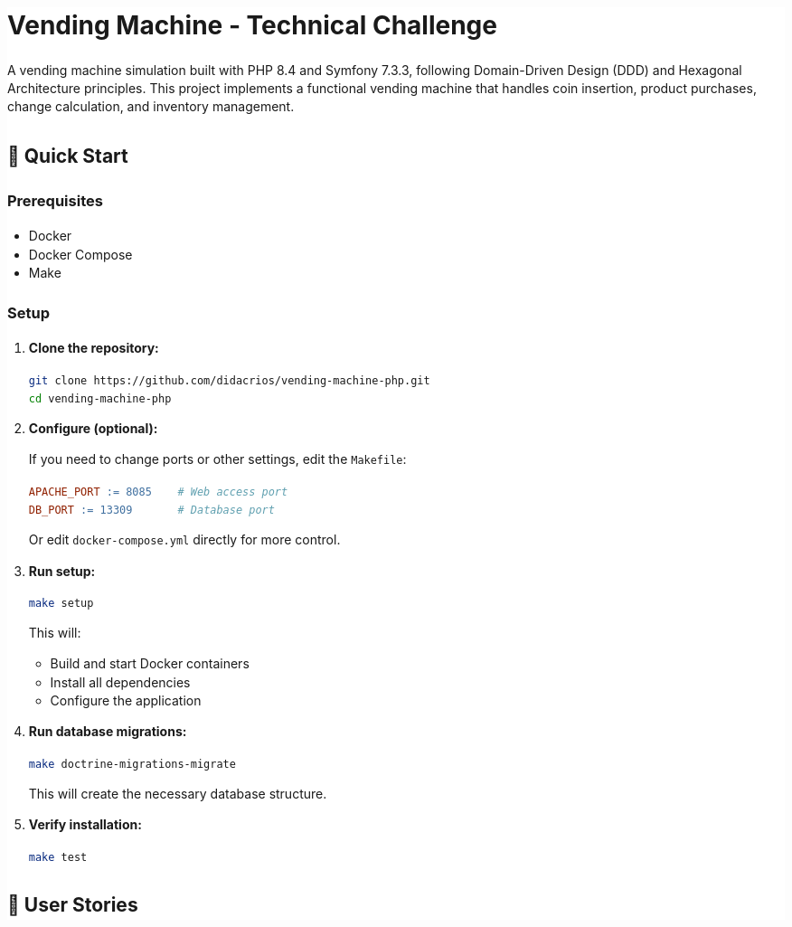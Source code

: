 # Vending Machine - Technical Challenge

A vending machine simulation built with PHP 8.4 and Symfony 7.3.3, following Domain-Driven Design (DDD) and Hexagonal Architecture principles. This project implements a functional vending machine that handles coin insertion, product purchases, change calculation, and inventory management.

## 🚀 Quick Start

### Prerequisites
- Docker
- Docker Compose
- Make

### Setup

1. **Clone the repository:**
   ```bash
   git clone https://github.com/didacrios/vending-machine-php.git
   cd vending-machine-php
   ```

2. **Configure (optional):**

   If you need to change ports or other settings, edit the `Makefile`:
   ```makefile
   APACHE_PORT := 8085    # Web access port
   DB_PORT := 13309       # Database port
   ```

   Or edit `docker-compose.yml` directly for more control.

3. **Run setup:**
   ```bash
   make setup
   ```

   This will:
   - Build and start Docker containers
   - Install all dependencies
   - Configure the application

4. **Run database migrations:**
   ```bash
   make doctrine-migrations-migrate
   ```

   This will create the necessary database structure.

5. **Verify installation:**
   ```bash
   make test
   ```

## 🎯 User Stories
